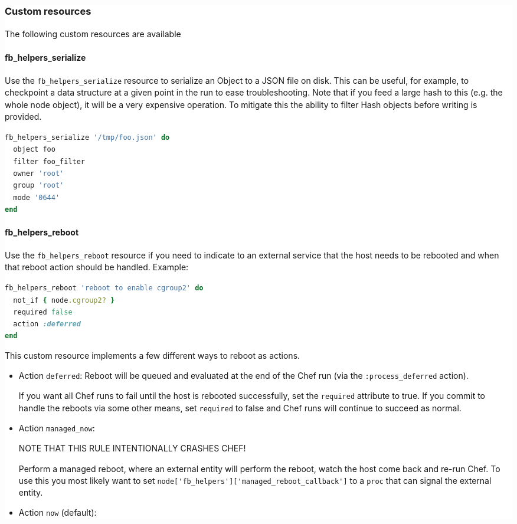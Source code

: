 ### Custom resources
The following custom resources are available

#### fb_helpers_serialize
Use the `fb_helpers_serialize` resource to serialize an Object to a JSON file
on disk. This can be useful, for example, to checkpoint a data structure at a
given point in the run to ease troubleshooting. Note that if you feed a large
hash to this (e.g. the whole node object), it will be a very expensive
operation. To mitigate this the ability to filter Hash objects before writing
is provided.

```ruby
fb_helpers_serialize '/tmp/foo.json' do
  object foo
  filter foo_filter
  owner 'root'
  group 'root'
  mode '0644'
end
```

#### fb_helpers_reboot
Use the `fb_helpers_reboot` resource if you need to indicate to an external
service that the host needs to be rebooted and when that reboot action should
be handled. Example:

```ruby
fb_helpers_reboot 'reboot to enable cgroup2' do
  not_if { node.cgroup2? }
  required false
  action :deferred
end
```

This custom resource implements a few different ways to reboot as actions.

* Action `deferred`:
    Reboot will be queued and evaluated at the end of the Chef run (via the
    `:process_deferred` action).

    If you want all Chef runs to fail until the host is rebooted successfully,
    set the `required` attribute to true. If you commit to handle the reboots
    via some other means, set `required` to false and Chef runs will continue
    to succeed as normal.

* Action `managed_now`:

    NOTE THAT THIS RULE INTENTIONALLY CRASHES CHEF!

    Perform a managed reboot, where an external entity will perform the reboot,
    watch the host come back and re-run Chef. To use this you most likely want
    to set `node['fb_helpers']['managed_reboot_callback']` to a `proc` that can
    signal the external entity.

* Action `now` (default):
